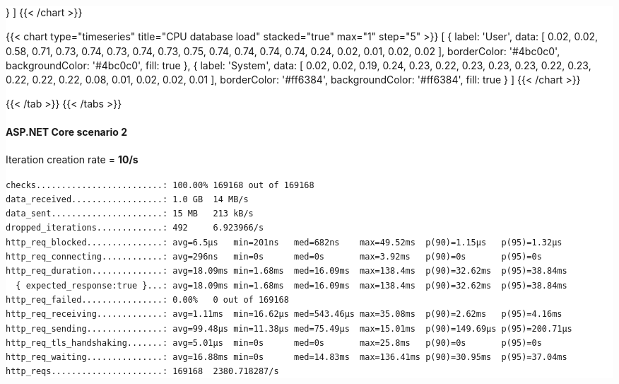   }
]
{{< /chart >}}

{{< chart type="timeseries" title="CPU database load" stacked="true" max="1" step="5" >}}
[
  {
    label: 'User',
    data: [
      0.02, 0.02, 0.58, 0.71,
      0.73, 0.74, 0.73, 0.74,
      0.73, 0.75, 0.74, 0.74,
      0.74, 0.74, 0.24, 0.02,
      0.01, 0.02, 0.02
    ],
    borderColor: '#4bc0c0',
    backgroundColor: '#4bc0c0',
    fill: true
  },
  {
    label: 'System',
    data: [
      0.02, 0.02, 0.19, 0.24,
      0.23, 0.22, 0.23, 0.23,
      0.23, 0.22, 0.23, 0.22,
      0.22, 0.22, 0.08, 0.01,
      0.02, 0.02, 0.01
    ],
    borderColor: '#ff6384',
    backgroundColor: '#ff6384',
    fill: true
  }
]
{{< /chart >}}

{{< /tab >}}
{{< /tabs >}}

#### ASP.NET Core scenario 2

Iteration creation rate = **10/s**

```txt
checks.........................: 100.00% 169168 out of 169168
data_received..................: 1.0 GB  14 MB/s
data_sent......................: 15 MB   213 kB/s
dropped_iterations.............: 492     6.923966/s
http_req_blocked...............: avg=6.5µs   min=201ns   med=682ns    max=49.52ms  p(90)=1.15µs   p(95)=1.32µs
http_req_connecting............: avg=296ns   min=0s      med=0s       max=3.92ms   p(90)=0s       p(95)=0s
http_req_duration..............: avg=18.09ms min=1.68ms  med=16.09ms  max=138.4ms  p(90)=32.62ms  p(95)=38.84ms
  { expected_response:true }...: avg=18.09ms min=1.68ms  med=16.09ms  max=138.4ms  p(90)=32.62ms  p(95)=38.84ms
http_req_failed................: 0.00%   0 out of 169168
http_req_receiving.............: avg=1.11ms  min=16.62µs med=543.46µs max=35.08ms  p(90)=2.62ms   p(95)=4.16ms
http_req_sending...............: avg=99.48µs min=11.38µs med=75.49µs  max=15.01ms  p(90)=149.69µs p(95)=200.71µs
http_req_tls_handshaking.......: avg=5.01µs  min=0s      med=0s       max=25.8ms   p(90)=0s       p(95)=0s
http_req_waiting...............: avg=16.88ms min=0s      med=14.83ms  max=136.41ms p(90)=30.95ms  p(95)=37.04ms
http_reqs......................: 169168  2380.718287/s
```